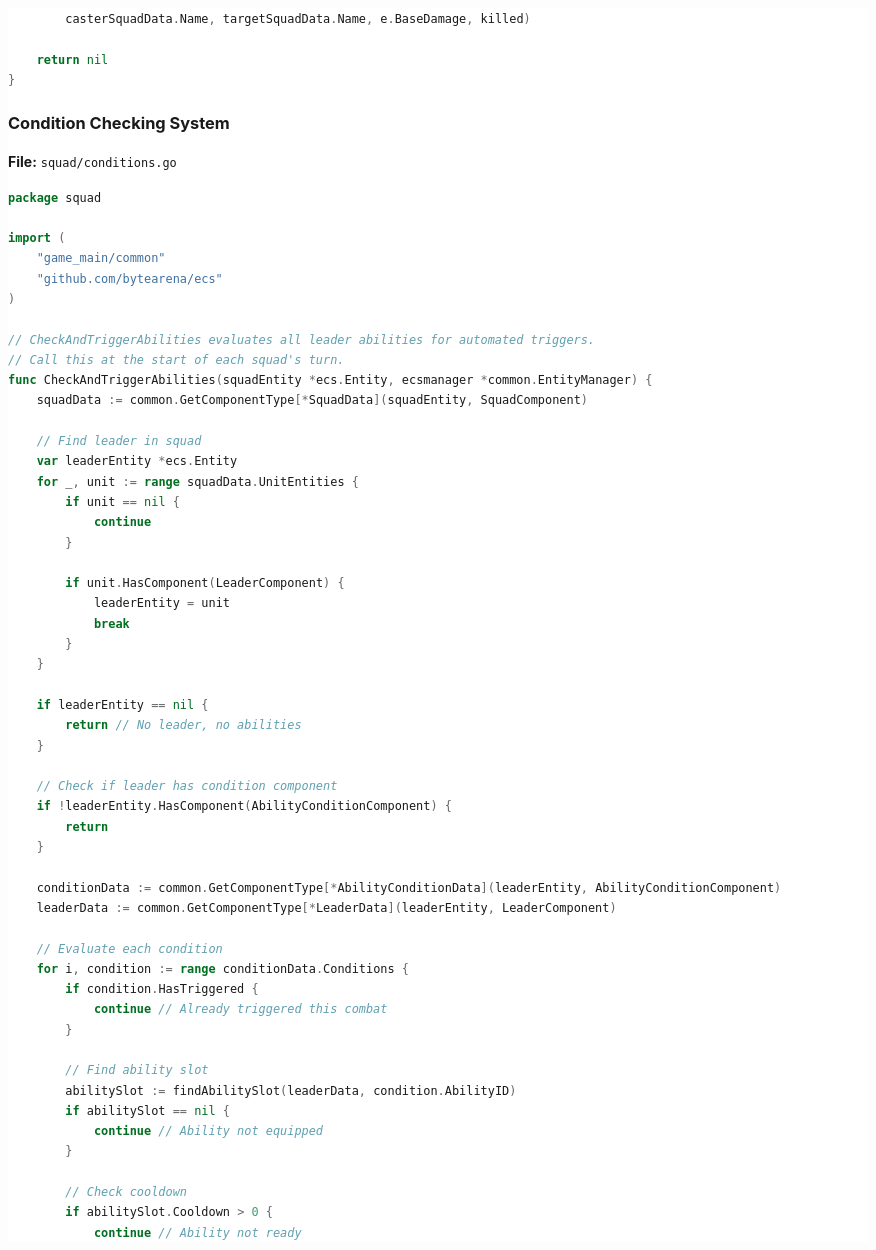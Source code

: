 ```go
		casterSquadData.Name, targetSquadData.Name, e.BaseDamage, killed)

	return nil
}
```

### Condition Checking System

**File:** `squad/conditions.go`

```go
package squad

import (
	"game_main/common"
	"github.com/bytearena/ecs"
)

// CheckAndTriggerAbilities evaluates all leader abilities for automated triggers.
// Call this at the start of each squad's turn.
func CheckAndTriggerAbilities(squadEntity *ecs.Entity, ecsmanager *common.EntityManager) {
	squadData := common.GetComponentType[*SquadData](squadEntity, SquadComponent)

	// Find leader in squad
	var leaderEntity *ecs.Entity
	for _, unit := range squadData.UnitEntities {
		if unit == nil {
			continue
		}

		if unit.HasComponent(LeaderComponent) {
			leaderEntity = unit
			break
		}
	}

	if leaderEntity == nil {
		return // No leader, no abilities
	}

	// Check if leader has condition component
	if !leaderEntity.HasComponent(AbilityConditionComponent) {
		return
	}

	conditionData := common.GetComponentType[*AbilityConditionData](leaderEntity, AbilityConditionComponent)
	leaderData := common.GetComponentType[*LeaderData](leaderEntity, LeaderComponent)

	// Evaluate each condition
	for i, condition := range conditionData.Conditions {
		if condition.HasTriggered {
			continue // Already triggered this combat
		}

		// Find ability slot
		abilitySlot := findAbilitySlot(leaderData, condition.AbilityID)
		if abilitySlot == nil {
			continue // Ability not equipped
		}

		// Check cooldown
		if abilitySlot.Cooldown > 0 {
			continue // Ability not ready
```